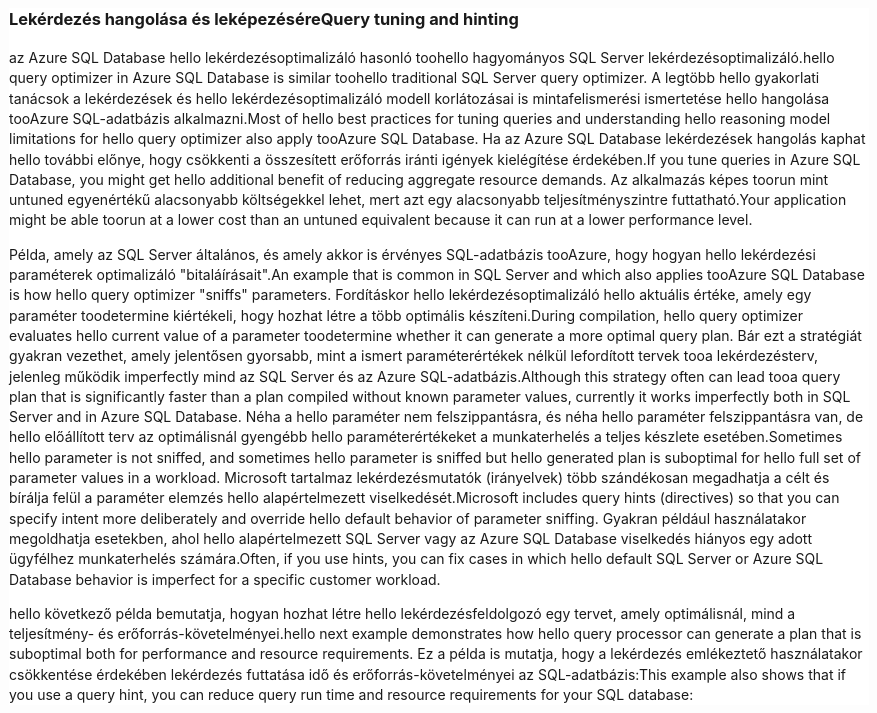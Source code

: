 ### <a name="query-tuning-and-hinting"></a><span data-ttu-id="2f662-226">Lekérdezés hangolása és leképezésére</span><span class="sxs-lookup"><span data-stu-id="2f662-226">Query tuning and hinting</span></span>
<span data-ttu-id="2f662-227">az Azure SQL Database hello lekérdezésoptimalizáló hasonló toohello hagyományos SQL Server lekérdezésoptimalizáló.</span><span class="sxs-lookup"><span data-stu-id="2f662-227">hello query optimizer in Azure SQL Database is similar toohello traditional SQL Server query optimizer.</span></span> <span data-ttu-id="2f662-228">A legtöbb hello gyakorlati tanácsok a lekérdezések és hello lekérdezésoptimalizáló modell korlátozásai is mintafelismerési ismertetése hello hangolása tooAzure SQL-adatbázis alkalmazni.</span><span class="sxs-lookup"><span data-stu-id="2f662-228">Most of hello best practices for tuning queries and understanding hello reasoning model limitations for hello query optimizer also apply tooAzure SQL Database.</span></span> <span data-ttu-id="2f662-229">Ha az Azure SQL Database lekérdezések hangolás kaphat hello további előnye, hogy csökkenti a összesített erőforrás iránti igények kielégítése érdekében.</span><span class="sxs-lookup"><span data-stu-id="2f662-229">If you tune queries in Azure SQL Database, you might get hello additional benefit of reducing aggregate resource demands.</span></span> <span data-ttu-id="2f662-230">Az alkalmazás képes toorun mint untuned egyenértékű alacsonyabb költségekkel lehet, mert azt egy alacsonyabb teljesítményszintre futtatható.</span><span class="sxs-lookup"><span data-stu-id="2f662-230">Your application might be able toorun at a lower cost than an untuned equivalent because it can run at a lower performance level.</span></span>

<span data-ttu-id="2f662-231">Példa, amely az SQL Server általános, és amely akkor is érvényes SQL-adatbázis tooAzure, hogy hogyan hello lekérdezési paraméterek optimalizáló "bitaláírásait".</span><span class="sxs-lookup"><span data-stu-id="2f662-231">An example that is common in SQL Server and which also applies tooAzure SQL Database is how hello query optimizer "sniffs" parameters.</span></span> <span data-ttu-id="2f662-232">Fordításkor hello lekérdezésoptimalizáló hello aktuális értéke, amely egy paraméter toodetermine kiértékeli, hogy hozhat létre a több optimális készíteni.</span><span class="sxs-lookup"><span data-stu-id="2f662-232">During compilation, hello query optimizer evaluates hello current value of a parameter toodetermine whether it can generate a more optimal query plan.</span></span> <span data-ttu-id="2f662-233">Bár ezt a stratégiát gyakran vezethet, amely jelentősen gyorsabb, mint a ismert paraméterértékek nélkül lefordított tervek tooa lekérdezésterv, jelenleg működik imperfectly mind az SQL Server és az Azure SQL-adatbázis.</span><span class="sxs-lookup"><span data-stu-id="2f662-233">Although this strategy often can lead tooa query plan that is significantly faster than a plan compiled without known parameter values, currently it works imperfectly both in SQL Server and in Azure SQL Database.</span></span> <span data-ttu-id="2f662-234">Néha a hello paraméter nem felszippantásra, és néha hello paraméter felszippantásra van, de hello előállított terv az optimálisnál gyengébb hello paraméterértékeket a munkaterhelés a teljes készlete esetében.</span><span class="sxs-lookup"><span data-stu-id="2f662-234">Sometimes hello parameter is not sniffed, and sometimes hello parameter is sniffed but hello generated plan is suboptimal for hello full set of parameter values in a workload.</span></span> <span data-ttu-id="2f662-235">Microsoft tartalmaz lekérdezésmutatók (irányelvek) több szándékosan megadhatja a célt és bírálja felül a paraméter elemzés hello alapértelmezett viselkedését.</span><span class="sxs-lookup"><span data-stu-id="2f662-235">Microsoft includes query hints (directives) so that you can specify intent more deliberately and override hello default behavior of parameter sniffing.</span></span> <span data-ttu-id="2f662-236">Gyakran például használatakor megoldhatja esetekben, ahol hello alapértelmezett SQL Server vagy az Azure SQL Database viselkedés hiányos egy adott ügyfélhez munkaterhelés számára.</span><span class="sxs-lookup"><span data-stu-id="2f662-236">Often, if you use hints, you can fix cases in which hello default SQL Server or Azure SQL Database behavior is imperfect for a specific customer workload.</span></span>

<span data-ttu-id="2f662-237">hello következő példa bemutatja, hogyan hozhat létre hello lekérdezésfeldolgozó egy tervet, amely optimálisnál, mind a teljesítmény- és erőforrás-követelményei.</span><span class="sxs-lookup"><span data-stu-id="2f662-237">hello next example demonstrates how hello query processor can generate a plan that is suboptimal both for performance and resource requirements.</span></span> <span data-ttu-id="2f662-238">Ez a példa is mutatja, hogy a lekérdezés emlékeztető használatakor csökkentése érdekében lekérdezés futtatása idő és erőforrás-követelményei az SQL-adatbázis:</span><span class="sxs-lookup"><span data-stu-id="2f662-238">This example also shows that if you use a query hint, you can reduce query run time and resource requirements for your SQL database:</span></span>
